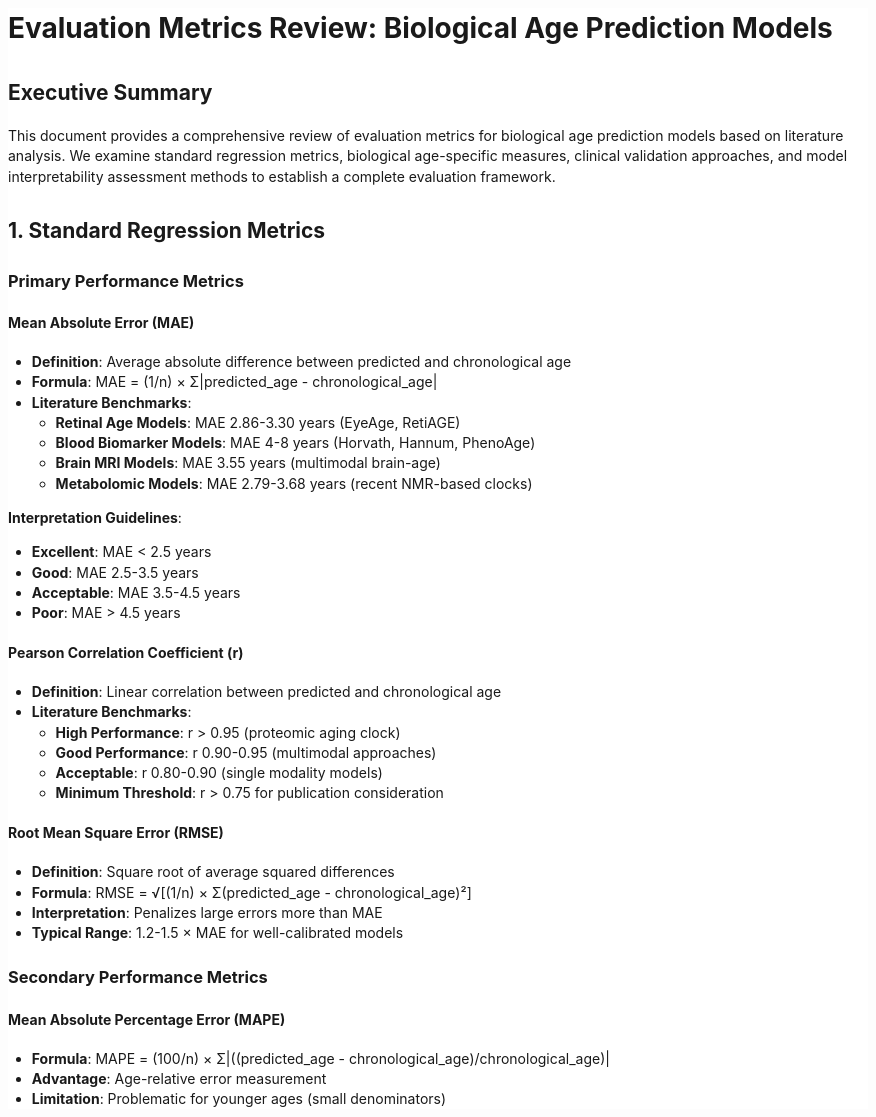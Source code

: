 # Evaluation Metrics Review: Biological Age Prediction Models

## Executive Summary

This document provides a comprehensive review of evaluation metrics for biological age prediction models based on literature analysis. We examine standard regression metrics, biological age-specific measures, clinical validation approaches, and model interpretability assessment methods to establish a complete evaluation framework.

## 1. Standard Regression Metrics

### Primary Performance Metrics

#### Mean Absolute Error (MAE)
- **Definition**: Average absolute difference between predicted and chronological age
- **Formula**: MAE = (1/n) × Σ|predicted_age - chronological_age|
- **Literature Benchmarks**:
  - **Retinal Age Models**: MAE 2.86-3.30 years (EyeAge, RetiAGE)
  - **Blood Biomarker Models**: MAE 4-8 years (Horvath, Hannum, PhenoAge)
  - **Brain MRI Models**: MAE 3.55 years (multimodal brain-age)
  - **Metabolomic Models**: MAE 2.79-3.68 years (recent NMR-based clocks)

**Interpretation Guidelines**:
- **Excellent**: MAE < 2.5 years
- **Good**: MAE 2.5-3.5 years
- **Acceptable**: MAE 3.5-4.5 years
- **Poor**: MAE > 4.5 years

#### Pearson Correlation Coefficient (r)
- **Definition**: Linear correlation between predicted and chronological age
- **Literature Benchmarks**:
  - **High Performance**: r > 0.95 (proteomic aging clock)
  - **Good Performance**: r 0.90-0.95 (multimodal approaches)
  - **Acceptable**: r 0.80-0.90 (single modality models)
  - **Minimum Threshold**: r > 0.75 for publication consideration

#### Root Mean Square Error (RMSE)
- **Definition**: Square root of average squared differences
- **Formula**: RMSE = √[(1/n) × Σ(predicted_age - chronological_age)²]
- **Interpretation**: Penalizes large errors more than MAE
- **Typical Range**: 1.2-1.5 × MAE for well-calibrated models

### Secondary Performance Metrics

#### Mean Absolute Percentage Error (MAPE)
- **Formula**: MAPE = (100/n) × Σ|((predicted_age - chronological_age)/chronological_age)|
- **Advantage**: Age-relative error measurement
- **Limitation**: Problematic for younger ages (small denominators)
